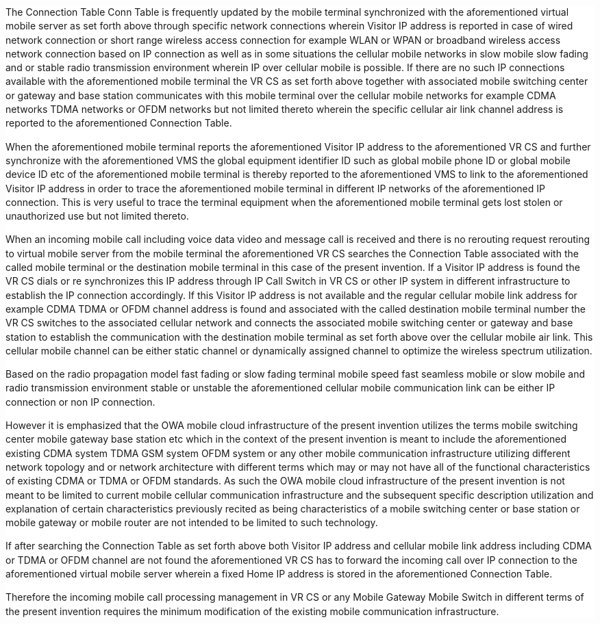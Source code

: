 The Connection Table Conn Table is frequently updated by the mobile terminal synchronized with the aforementioned virtual mobile server as set forth above through specific network connections wherein Visitor IP address is reported in case of wired network connection or short range wireless access connection for example WLAN or WPAN or broadband wireless access network connection based on IP connection as well as in some situations the cellular mobile networks in slow mobile slow fading and or stable radio transmission environment wherein IP over cellular mobile is possible. If there are no such IP connections available with the aforementioned mobile terminal the VR CS as set forth above together with associated mobile switching center or gateway and base station communicates with this mobile terminal over the cellular mobile networks for example CDMA networks TDMA networks or OFDM networks but not limited thereto wherein the specific cellular air link channel address is reported to the aforementioned Connection Table.

When the aforementioned mobile terminal reports the aforementioned Visitor IP address to the aforementioned VR CS and further synchronize with the aforementioned VMS the global equipment identifier ID such as global mobile phone ID or global mobile device ID etc of the aforementioned mobile terminal is thereby reported to the aforementioned VMS to link to the aforementioned Visitor IP address in order to trace the aforementioned mobile terminal in different IP networks of the aforementioned IP connection. This is very useful to trace the terminal equipment when the aforementioned mobile terminal gets lost stolen or unauthorized use but not limited thereto.

When an incoming mobile call including voice data video and message call is received and there is no rerouting request rerouting to virtual mobile server from the mobile terminal the aforementioned VR CS searches the Connection Table associated with the called mobile terminal or the destination mobile terminal in this case of the present invention. If a Visitor IP address is found the VR CS dials or re synchronizes this IP address through IP Call Switch in VR CS or other IP system in different infrastructure to establish the IP connection accordingly. If this Visitor IP address is not available and the regular cellular mobile link address for example CDMA TDMA or OFDM channel address is found and associated with the called destination mobile terminal number the VR CS switches to the associated cellular network and connects the associated mobile switching center or gateway and base station to establish the communication with the destination mobile terminal as set forth above over the cellular mobile air link. This cellular mobile channel can be either static channel or dynamically assigned channel to optimize the wireless spectrum utilization.

Based on the radio propagation model fast fading or slow fading terminal mobile speed fast seamless mobile or slow mobile and radio transmission environment stable or unstable the aforementioned cellular mobile communication link can be either IP connection or non IP connection.

However it is emphasized that the OWA mobile cloud infrastructure of the present invention utilizes the terms mobile switching center mobile gateway base station etc which in the context of the present invention is meant to include the aforementioned existing CDMA system TDMA GSM system OFDM system or any other mobile communication infrastructure utilizing different network topology and or network architecture with different terms which may or may not have all of the functional characteristics of existing CDMA or TDMA or OFDM standards. As such the OWA mobile cloud infrastructure of the present invention is not meant to be limited to current mobile cellular communication infrastructure and the subsequent specific description utilization and explanation of certain characteristics previously recited as being characteristics of a mobile switching center or base station or mobile gateway or mobile router are not intended to be limited to such technology.

If after searching the Connection Table as set forth above both Visitor IP address and cellular mobile link address including CDMA or TDMA or OFDM channel are not found the aforementioned VR CS has to forward the incoming call over IP connection to the aforementioned virtual mobile server wherein a fixed Home IP address is stored in the aforementioned Connection Table.

Therefore the incoming mobile call processing management in VR CS or any Mobile Gateway Mobile Switch in different terms of the present invention requires the minimum modification of the existing mobile communication infrastructure.
